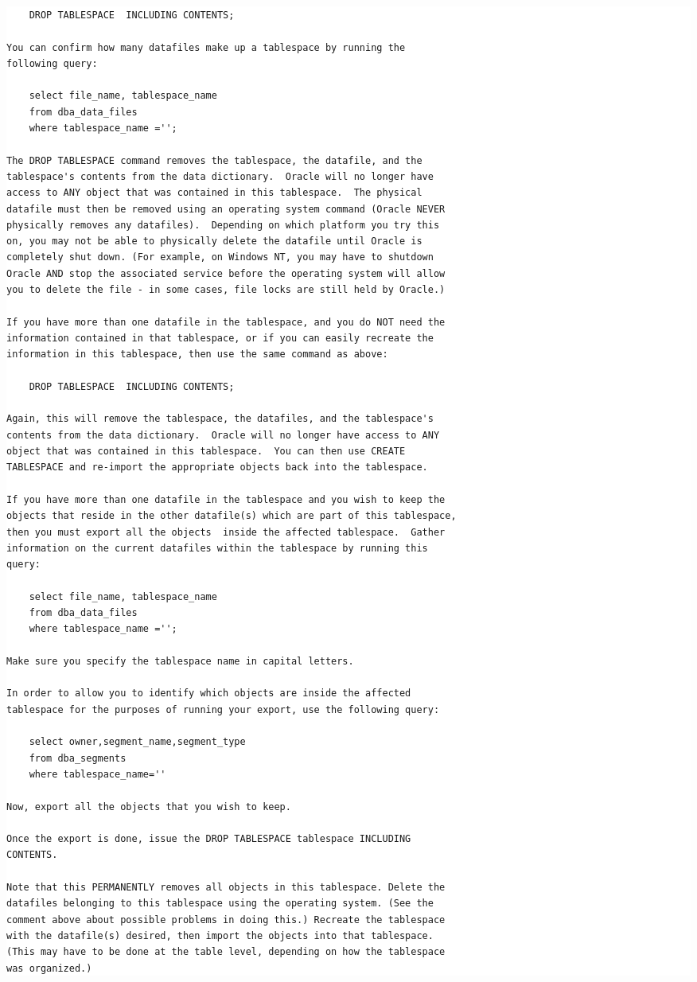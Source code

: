         DROP TABLESPACE  INCLUDING CONTENTS;
    
    You can confirm how many datafiles make up a tablespace by running the 
    following query:
    
        select file_name, tablespace_name 
        from dba_data_files 
        where tablespace_name ='';
    
    The DROP TABLESPACE command removes the tablespace, the datafile, and the 
    tablespace's contents from the data dictionary.  Oracle will no longer have 
    access to ANY object that was contained in this tablespace.  The physical 
    datafile must then be removed using an operating system command (Oracle NEVER 
    physically removes any datafiles).  Depending on which platform you try this 
    on, you may not be able to physically delete the datafile until Oracle is 
    completely shut down. (For example, on Windows NT, you may have to shutdown 
    Oracle AND stop the associated service before the operating system will allow 
    you to delete the file - in some cases, file locks are still held by Oracle.) 
    
    If you have more than one datafile in the tablespace, and you do NOT need the 
    information contained in that tablespace, or if you can easily recreate the 
    information in this tablespace, then use the same command as above:
    
        DROP TABLESPACE  INCLUDING CONTENTS;
    
    Again, this will remove the tablespace, the datafiles, and the tablespace's 
    contents from the data dictionary.  Oracle will no longer have access to ANY 
    object that was contained in this tablespace.  You can then use CREATE 
    TABLESPACE and re-import the appropriate objects back into the tablespace.
    
    If you have more than one datafile in the tablespace and you wish to keep the 
    objects that reside in the other datafile(s) which are part of this tablespace,
    then you must export all the objects  inside the affected tablespace.  Gather 
    information on the current datafiles within the tablespace by running this 
    query:
    
        select file_name, tablespace_name 
        from dba_data_files 
        where tablespace_name ='';
    
    Make sure you specify the tablespace name in capital letters.
    
    In order to allow you to identify which objects are inside the affected 
    tablespace for the purposes of running your export, use the following query:
    
        select owner,segment_name,segment_type 
        from dba_segments 
        where tablespace_name=''
    
    Now, export all the objects that you wish to keep.
    
    Once the export is done, issue the DROP TABLESPACE tablespace INCLUDING 
    CONTENTS.  
    
    Note that this PERMANENTLY removes all objects in this tablespace. Delete the 
    datafiles belonging to this tablespace using the operating system. (See the 
    comment above about possible problems in doing this.) Recreate the tablespace 
    with the datafile(s) desired, then import the objects into that tablespace.  
    (This may have to be done at the table level, depending on how the tablespace 
    was organized.)  
    